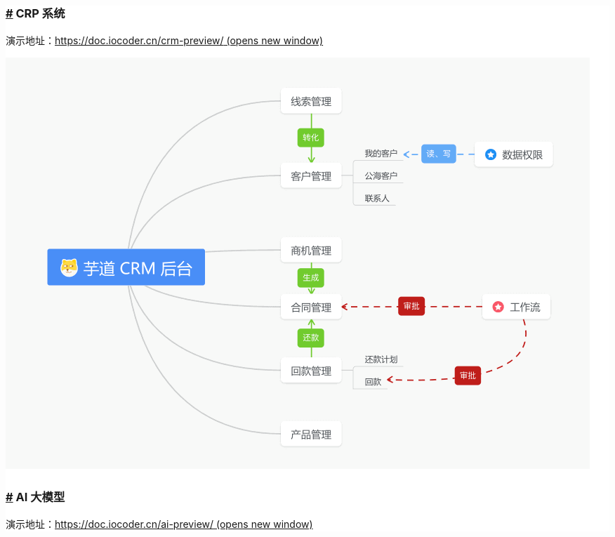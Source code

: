 ### [#](#crp-系统) CRP 系统

演示地址：[https://doc.iocoder.cn/crm-preview/ (opens new window)](https://doc.iocoder.cn/crm-preview/)

![功能图](./static/crm-feature.png)

### [#](#ai-大模型) AI 大模型

演示地址：[https://doc.iocoder.cn/ai-preview/ (opens new window)](https://doc.iocoder.cn/ai-preview/)
